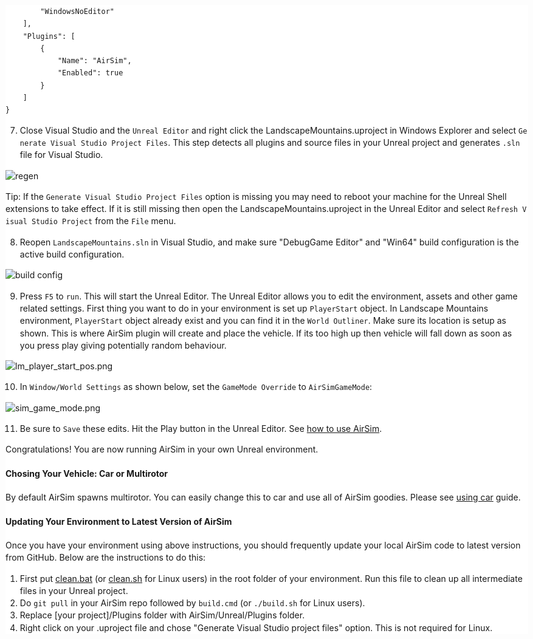 ```
		"WindowsNoEditor"
	],
	"Plugins": [
		{
			"Name": "AirSim",
			"Enabled": true
		}
	]
}
```

7. Close Visual Studio and the  `Unreal Editor` and right click the LandscapeMountains.uproject in Windows Explorer and select `Generate Visual Studio Project Files`.  This step detects all plugins and source files in your Unreal project and generates `.sln` file for Visual Studio.

![regen](https://raw.githubusercontent.com/Shiyuang-scu/blog_img/master/regen_sln.png)

Tip: If the `Generate Visual Studio Project Files` option is missing you may need to reboot your machine for the Unreal Shell extensions to take effect.  If it is still missing then open the LandscapeMountains.uproject in the Unreal Editor and select `Refresh Visual Studio Project` from the `File` menu.

8. Reopen `LandscapeMountains.sln` in Visual Studio, and make sure "DebugGame Editor" and "Win64" build configuration is the active build configuration.

![build config](https://raw.githubusercontent.com/Shiyuang-scu/blog_img/master/vsbuild_config.png)

9. Press `F5` to `run`. This will start the Unreal Editor. The Unreal Editor allows you to edit the environment, assets and other game related settings. First thing you want to do in your environment is set up `PlayerStart` object. In Landscape Mountains environment, `PlayerStart` object already exist and you can find it in the `World Outliner`. Make sure its location is setup as shown. This is where AirSim plugin will create and place the vehicle. If its too high up then vehicle will fall down as soon as you press play giving potentially random behaviour.

![lm_player_start_pos.png](https://raw.githubusercontent.com/Shiyuang-scu/blog_img/master/lm_player_start_pos.png)

10. In `Window/World Settings` as shown below, set the `GameMode Override` to `AirSimGameMode`:

![sim_game_mode.png](https://raw.githubusercontent.com/Shiyuang-scu/blog_img/master/sim_game_mode.png)

11. Be sure to `Save` these edits. Hit the Play button in the Unreal Editor. See [how to use AirSim](https://github.com/Microsoft/AirSim/#how-to-use-it).

Congratulations! You are now running AirSim in your own Unreal environment.

#### Chosing Your Vehicle: Car or Multirotor
By default AirSim spawns multirotor. You can easily change this to car and use all of AirSim goodies. Please see [using car](https://github.com/Microsoft/AirSim/blob/master/docs/using_car.md) guide.

#### Updating Your Environment to Latest Version of AirSim
Once you have your environment using above instructions, you should frequently update your local AirSim code to latest version from GitHub. Below are the instructions to do this:

1. First put [clean.bat](https://github.com/Microsoft/AirSim/blob/master/Unreal/Environments/Blocks/clean.bat) (or [clean.sh](https://github.com/Microsoft/AirSim/blob/master/Unreal/Environments/Blocks/clean.sh) for Linux users) in the root folder of your environment. Run this file to clean up all intermediate files in your Unreal project.
2. Do `git pull` in your AirSim repo followed by `build.cmd` (or `./build.sh` for Linux users).
3. Replace [your project]/Plugins folder with AirSim/Unreal/Plugins folder.
4. Right click on your .uproject file and chose "Generate Visual Studio project files" option. This is not required for Linux.
